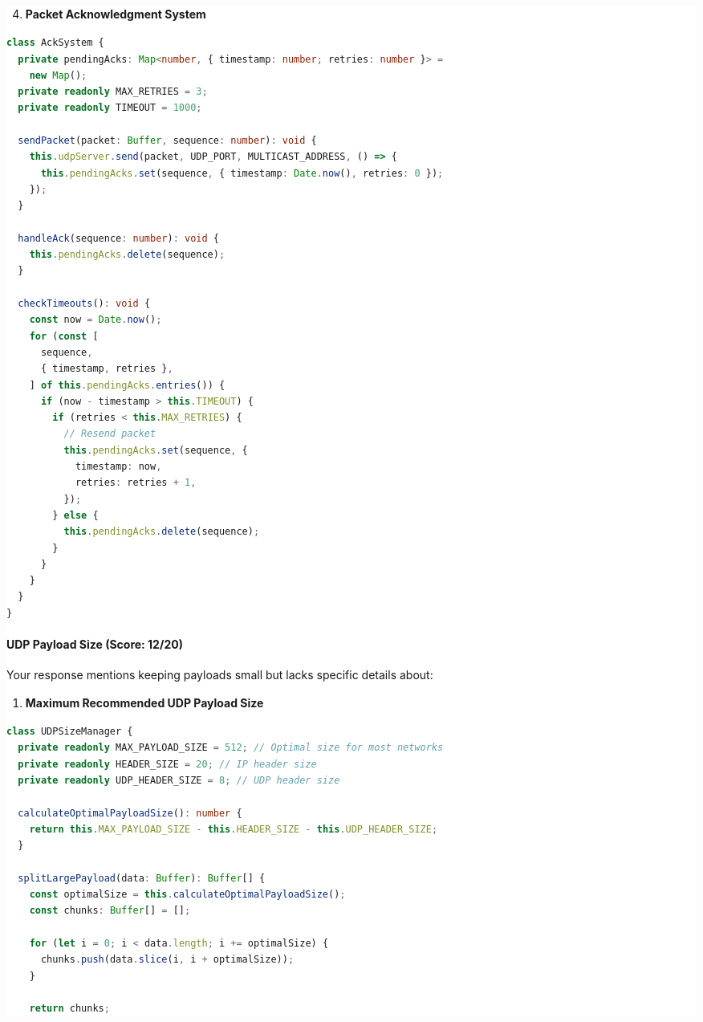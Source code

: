 4. **Packet Acknowledgment System**

```typescript
class AckSystem {
  private pendingAcks: Map<number, { timestamp: number; retries: number }> =
    new Map();
  private readonly MAX_RETRIES = 3;
  private readonly TIMEOUT = 1000;

  sendPacket(packet: Buffer, sequence: number): void {
    this.udpServer.send(packet, UDP_PORT, MULTICAST_ADDRESS, () => {
      this.pendingAcks.set(sequence, { timestamp: Date.now(), retries: 0 });
    });
  }

  handleAck(sequence: number): void {
    this.pendingAcks.delete(sequence);
  }

  checkTimeouts(): void {
    const now = Date.now();
    for (const [
      sequence,
      { timestamp, retries },
    ] of this.pendingAcks.entries()) {
      if (now - timestamp > this.TIMEOUT) {
        if (retries < this.MAX_RETRIES) {
          // Resend packet
          this.pendingAcks.set(sequence, {
            timestamp: now,
            retries: retries + 1,
          });
        } else {
          this.pendingAcks.delete(sequence);
        }
      }
    }
  }
}
```

#### UDP Payload Size (Score: 12/20)

Your response mentions keeping payloads small but lacks specific details about:

1. **Maximum Recommended UDP Payload Size**

```typescript
class UDPSizeManager {
  private readonly MAX_PAYLOAD_SIZE = 512; // Optimal size for most networks
  private readonly HEADER_SIZE = 20; // IP header size
  private readonly UDP_HEADER_SIZE = 8; // UDP header size

  calculateOptimalPayloadSize(): number {
    return this.MAX_PAYLOAD_SIZE - this.HEADER_SIZE - this.UDP_HEADER_SIZE;
  }

  splitLargePayload(data: Buffer): Buffer[] {
    const optimalSize = this.calculateOptimalPayloadSize();
    const chunks: Buffer[] = [];

    for (let i = 0; i < data.length; i += optimalSize) {
      chunks.push(data.slice(i, i + optimalSize));
    }

    return chunks;
```